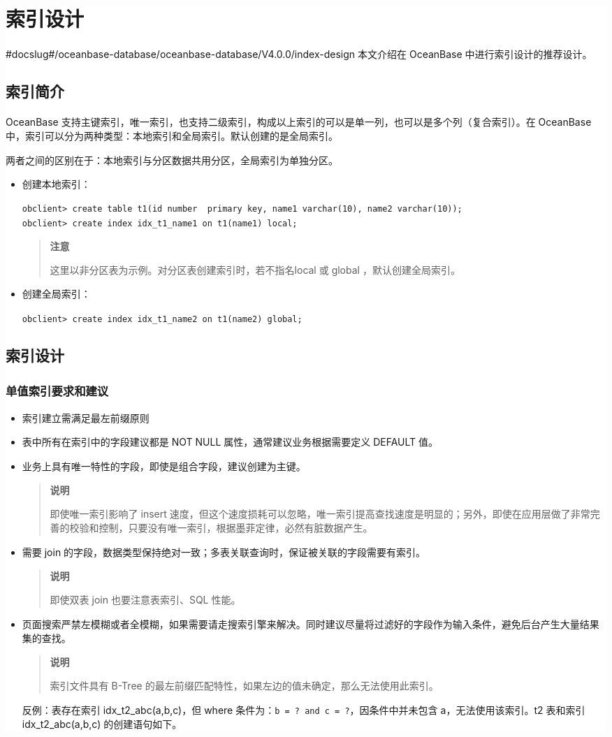 # 索引设计
#docslug#/oceanbase-database/oceanbase-database/V4.0.0/index-design
本文介绍在 OceanBase 中进行索引设计的推荐设计。

## 索引简介

OceanBase 支持主键索引，唯一索引，也支持二级索引，构成以上索引的可以是单一列，也可以是多个列（复合索引）。在 OceanBase 中，索引可以分为两种类型：本地索引和全局索引。默认创建的是全局索引。

两者之间的区别在于：本地索引与分区数据共用分区，全局索引为单独分区。

* 创建本地索引：

  ```unknow
  obclient> create table t1(id number  primary key, name1 varchar(10), name2 varchar(10));
  obclient> create index idx_t1_name1 on t1(name1) local;
  ```

  >**注意**
  >
  >这里以非分区表为示例。对分区表创建索引时，若不指名local 或 global ，默认创建全局索引。
  
* 创建全局索引：

  ```unknow
  obclient> create index idx_t1_name2 on t1(name2) global;
  ```

## 索引设计

### 单值索引要求和建议

* 索引建立需满足最左前缀原则

* 表中所有在索引中的字段建议都是 NOT NULL 属性，通常建议业务根据需要定义 DEFAULT 值。

* 业务上具有唯一特性的字段，即使是组合字段，建议创建为主键。

  >**说明**
  >
  >即使唯一索引影响了 insert 速度，但这个速度损耗可以忽略，唯一索引提高查找速度是明显的；另外，即使在应用层做了非常完善的校验和控制，只要没有唯一索引，根据墨菲定律，必然有脏数据产生。
  
* 需要 join 的字段，数据类型保持绝对一致；多表关联查询时，保证被关联的字段需要有索引。

  >**说明**
  >
  >即使双表 join 也要注意表索引、SQL 性能。
  
* 页面搜索严禁左模糊或者全模糊，如果需要请走搜索引擎来解决。同时建议尽量将过滤好的字段作为输入条件，避免后台产生大量结果集的查找。

  >**说明**
  >
  >索引文件具有 B-Tree 的最左前缀匹配特性，如果左边的值未确定，那么无法使用此索引。

  反例：表存在索引 idx_t2_abc(a,b,c)，但 where 条件为：`b = ? and c = ?`，因条件中并未包含 a，无法使用该索引。t2 表和索引idx_t2_abc(a,b,c) 的创建语句如下。
